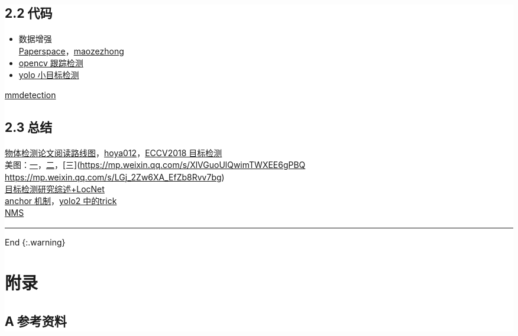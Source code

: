
## 2.2 代码
- 数据增强   
[Paperspace](https://github.com/Paperspace/DataAugmentationForObjectDetection/blob/master/data_aug/data_aug.py)，[maozezhong](https://github.com/maozezhong/CV_ToolBox/blob/master/DataAugForObjectDetection/DataAugmentForObejctDetection.py)    
- [opencv 跟踪检测](https://github.com/Smorodov/Multitarget-tracker)   
- [yolo 小目标检测](https://github.com/avanetten/yolt)    

[mmdetection](https://github.com/open-mmlab/mmdetection)   

## 2.3 总结
[物体检测论文阅读路线图](https://mp.weixin.qq.com/s/X2ReSIU9Qq1OA3bywCNNig)，[hoya012](https://github.com/hoya012/deep_learning_object_detection)，[ECCV2018 目标检测](http://bbs.cvmart.net/topics/194/eccv2018-mu-biao-jian-ce-object-detection-suan-fa-zong-lan-bu-fen-han-dai-ma?from=groupmessage)    
美图：[一](https://mp.weixin.qq.com/s/oMs4MEQRwIZfGZa-HmzC_w)，[二](https://mp.weixin.qq.com/s/Uu_4DUqDzkZgEMJ7KenMcg)，[三](https://mp.weixin.qq.com/s/XlVGuoUlQwimTWXEE6gPBQ
https://mp.weixin.qq.com/s/LGj_2Zw6XA_EfZb8Rvv7bg)    
[目标检测研究综述+LocNet](https://zhuanlan.zhihu.com/p/33058849)   
[anchor 机制](https://mp.weixin.qq.com/s/oW4vUx7fXRhMRKh7QSQ5TA)，[yolo2 中的trick](https://mp.weixin.qq.com/s/us0VbQgu8YLNCAU5i_5QuA)   
[NMS](https://mp.weixin.qq.com/s/HeOOHyeeJvAuJr3iNm18Ow)   


-------------------  
 End
{:.warning}  


# 附录
## A 参考资料
